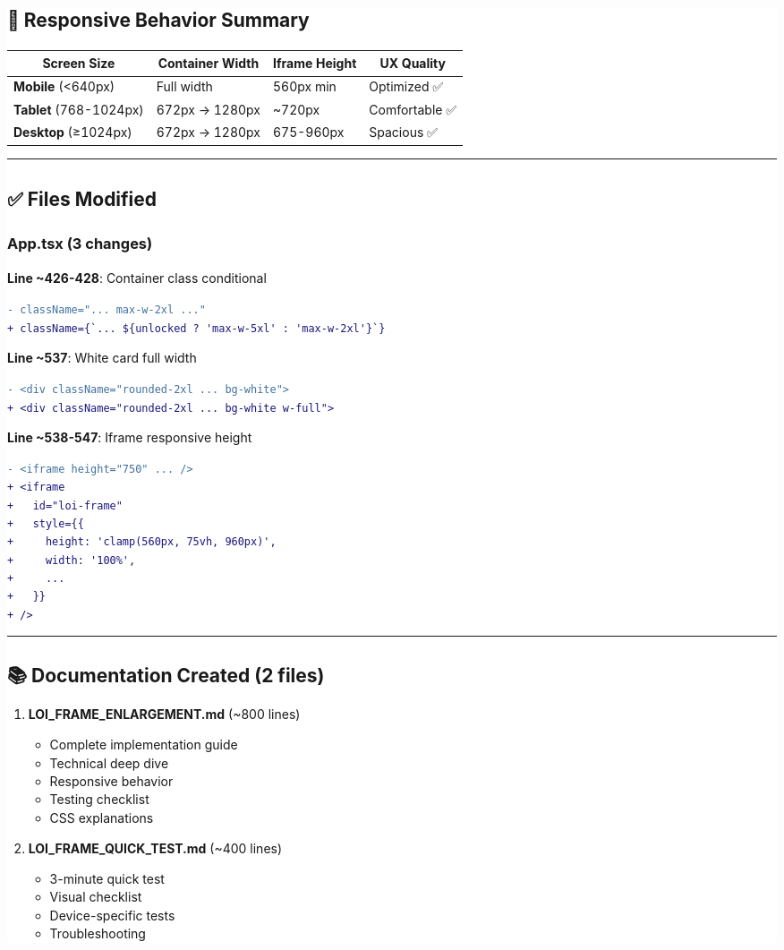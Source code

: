 ## 📱 Responsive Behavior Summary

| Screen Size | Container Width | Iframe Height | UX Quality |
|-------------|----------------|---------------|------------|
| **Mobile** (<640px) | Full width | 560px min | Optimized ✅ |
| **Tablet** (768-1024px) | 672px → 1280px | ~720px | Comfortable ✅ |
| **Desktop** (≥1024px) | 672px → 1280px | 675-960px | Spacious ✅ |

---

## ✅ Files Modified

### App.tsx (3 changes)

**Line ~426-428**: Container class conditional
```diff
- className="... max-w-2xl ..."
+ className={`... ${unlocked ? 'max-w-5xl' : 'max-w-2xl'}`}
```

**Line ~537**: White card full width
```diff
- <div className="rounded-2xl ... bg-white">
+ <div className="rounded-2xl ... bg-white w-full">
```

**Line ~538-547**: Iframe responsive height
```diff
- <iframe height="750" ... />
+ <iframe
+   id="loi-frame"
+   style={{
+     height: 'clamp(560px, 75vh, 960px)',
+     width: '100%',
+     ...
+   }}
+ />
```

---

## 📚 Documentation Created (2 files)

1. **LOI_FRAME_ENLARGEMENT.md** (~800 lines)
   - Complete implementation guide
   - Technical deep dive
   - Responsive behavior
   - Testing checklist
   - CSS explanations

2. **LOI_FRAME_QUICK_TEST.md** (~400 lines)
   - 3-minute quick test
   - Visual checklist
   - Device-specific tests
   - Troubleshooting
